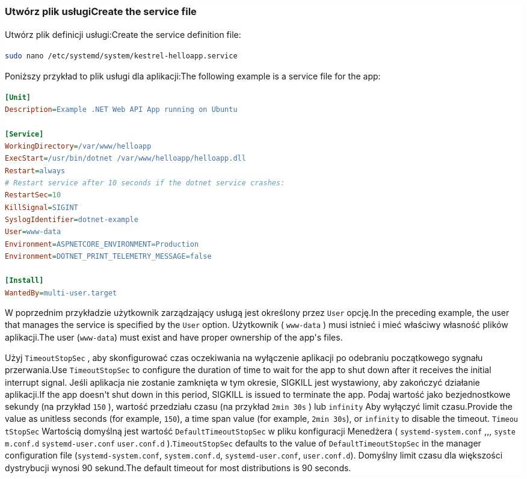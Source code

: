 ### <a name="create-the-service-file"></a><span data-ttu-id="4ad46-202">Utwórz plik usługi</span><span class="sxs-lookup"><span data-stu-id="4ad46-202">Create the service file</span></span>

<span data-ttu-id="4ad46-203">Utwórz plik definicji usługi:</span><span class="sxs-lookup"><span data-stu-id="4ad46-203">Create the service definition file:</span></span>

```bash
sudo nano /etc/systemd/system/kestrel-helloapp.service
```

<span data-ttu-id="4ad46-204">Poniższy przykład to plik usługi dla aplikacji:</span><span class="sxs-lookup"><span data-stu-id="4ad46-204">The following example is a service file for the app:</span></span>

```ini
[Unit]
Description=Example .NET Web API App running on Ubuntu

[Service]
WorkingDirectory=/var/www/helloapp
ExecStart=/usr/bin/dotnet /var/www/helloapp/helloapp.dll
Restart=always
# Restart service after 10 seconds if the dotnet service crashes:
RestartSec=10
KillSignal=SIGINT
SyslogIdentifier=dotnet-example
User=www-data
Environment=ASPNETCORE_ENVIRONMENT=Production
Environment=DOTNET_PRINT_TELEMETRY_MESSAGE=false

[Install]
WantedBy=multi-user.target
```

<span data-ttu-id="4ad46-205">W poprzednim przykładzie użytkownik zarządzający usługą jest określony przez `User` opcję.</span><span class="sxs-lookup"><span data-stu-id="4ad46-205">In the preceding example, the user that manages the service is specified by the `User` option.</span></span> <span data-ttu-id="4ad46-206">Użytkownik ( `www-data` ) musi istnieć i mieć właściwy własność plików aplikacji.</span><span class="sxs-lookup"><span data-stu-id="4ad46-206">The user (`www-data`) must exist and have proper ownership of the app's files.</span></span>

<span data-ttu-id="4ad46-207">Użyj `TimeoutStopSec` , aby skonfigurować czas oczekiwania na wyłączenie aplikacji po odebraniu początkowego sygnału przerwania.</span><span class="sxs-lookup"><span data-stu-id="4ad46-207">Use `TimeoutStopSec` to configure the duration of time to wait for the app to shut down after it receives the initial interrupt signal.</span></span> <span data-ttu-id="4ad46-208">Jeśli aplikacja nie zostanie zamknięta w tym okresie, SIGKILL jest wystawiony, aby zakończyć działanie aplikacji.</span><span class="sxs-lookup"><span data-stu-id="4ad46-208">If the app doesn't shut down in this period, SIGKILL is issued to terminate the app.</span></span> <span data-ttu-id="4ad46-209">Podaj wartość jako bezjednostkowe sekundy (na przykład `150` ), wartość przedziału czasu (na przykład `2min 30s` ) lub `infinity` Aby wyłączyć limit czasu.</span><span class="sxs-lookup"><span data-stu-id="4ad46-209">Provide the value as unitless seconds (for example, `150`), a time span value (for example, `2min 30s`), or `infinity` to disable the timeout.</span></span> <span data-ttu-id="4ad46-210">`TimeoutStopSec` Wartością domyślną jest wartość `DefaultTimeoutStopSec` w pliku konfiguracji Menedżera ( `systemd-system.conf` ,,, `system.conf.d` `systemd-user.conf` `user.conf.d` ).</span><span class="sxs-lookup"><span data-stu-id="4ad46-210">`TimeoutStopSec` defaults to the value of `DefaultTimeoutStopSec` in the manager configuration file (`systemd-system.conf`, `system.conf.d`, `systemd-user.conf`, `user.conf.d`).</span></span> <span data-ttu-id="4ad46-211">Domyślny limit czasu dla większości dystrybucji wynosi 90 sekund.</span><span class="sxs-lookup"><span data-stu-id="4ad46-211">The default timeout for most distributions is 90 seconds.</span></span>
